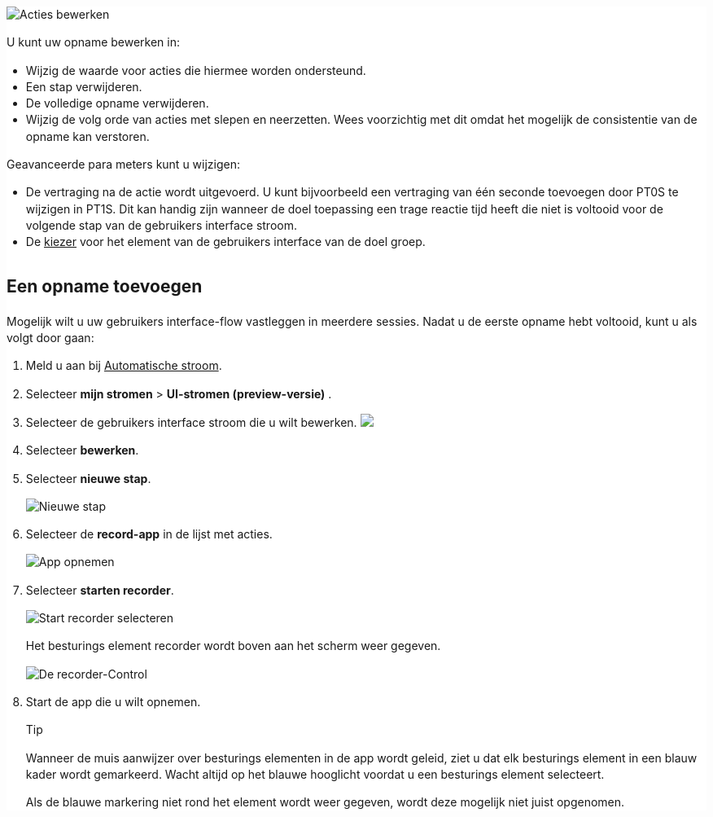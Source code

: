 ![Acties bewerken](../media/edit-desktop/edit-actions.png "Acties bewerken")

U kunt uw opname bewerken in:

-   Wijzig de waarde voor acties die hiermee worden ondersteund.
-   Een stap verwijderen.
-   De volledige opname verwijderen.
-   Wijzig de volg orde van acties met slepen en neerzetten. Wees voorzichtig met dit omdat het mogelijk de consistentie van de opname kan verstoren.

Geavanceerde para meters kunt u wijzigen:

-  De vertraging na de actie wordt uitgevoerd. U kunt bijvoorbeeld een vertraging van één seconde toevoegen door PT0S te wijzigen in PT1S. Dit kan handig zijn wanneer de doel toepassing een trage reactie tijd heeft die niet is voltooid voor de volgende stap van de gebruikers interface stroom.
-   De [kiezer](edit-desktop.md#set-the-selector) voor het element van de gebruikers interface van de doel groep.

## <a name="add-a-recording"></a>Een opname toevoegen

Mogelijk wilt u uw gebruikers interface-flow vastleggen in meerdere sessies. Nadat u de eerste opname hebt voltooid, kunt u als volgt door gaan:

1. Meld u aan bij [Automatische stroom](https://flow.microsoft.com).
1. Selecteer **mijn stromen** > **UI-stromen (preview-versie)** .
1. Selecteer de gebruikers interface stroom die u wilt bewerken.
   ![](../media/edit-desktop/select-ui-flow.png)
1. Selecteer **bewerken**. 
1. Selecteer **nieuwe stap**.

   ![Nieuwe stap](../media/edit-desktop/new-step.png "Nieuwe stap")

1. Selecteer de **record-app** in de lijst met acties.

   ![App opnemen](../media/edit-desktop/select-record-ui-actions.png "App opnemen")

1. Selecteer **starten recorder**.

   ![Start recorder selecteren](../media/create-windows-ui-flow/select-launch-recorder.png "Start recorder selecteren")

   Het besturings element recorder wordt boven aan het scherm weer gegeven.

   ![De recorder-Control](../media/create-windows-ui-flow/recorder-control.png "De recorder-Control")

1. Start de app die u wilt opnemen.

     >[!TIP]
     >Wanneer de muis aanwijzer over besturings elementen in de app wordt geleid, ziet u dat elk besturings element in een blauw kader wordt gemarkeerd. Wacht altijd op het blauwe hooglicht voordat u een besturings element selecteert.
     >
     >Als de blauwe markering niet rond het element wordt weer gegeven, wordt deze mogelijk niet juist opgenomen.
